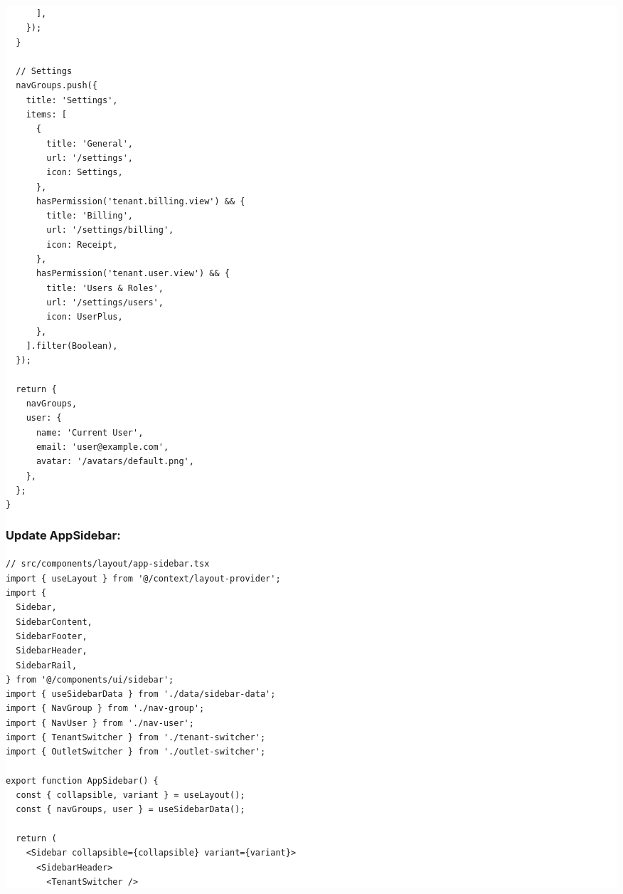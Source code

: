 ```tsx
      ],
    });
  }
  
  // Settings
  navGroups.push({
    title: 'Settings',
    items: [
      {
        title: 'General',
        url: '/settings',
        icon: Settings,
      },
      hasPermission('tenant.billing.view') && {
        title: 'Billing',
        url: '/settings/billing',
        icon: Receipt,
      },
      hasPermission('tenant.user.view') && {
        title: 'Users & Roles',
        url: '/settings/users',
        icon: UserPlus,
      },
    ].filter(Boolean),
  });
  
  return {
    navGroups,
    user: {
      name: 'Current User',
      email: 'user@example.com',
      avatar: '/avatars/default.png',
    },
  };
}
```

### **Update AppSidebar:**

```tsx
// src/components/layout/app-sidebar.tsx
import { useLayout } from '@/context/layout-provider';
import {
  Sidebar,
  SidebarContent,
  SidebarFooter,
  SidebarHeader,
  SidebarRail,
} from '@/components/ui/sidebar';
import { useSidebarData } from './data/sidebar-data';
import { NavGroup } from './nav-group';
import { NavUser } from './nav-user';
import { TenantSwitcher } from './tenant-switcher';
import { OutletSwitcher } from './outlet-switcher';

export function AppSidebar() {
  const { collapsible, variant } = useLayout();
  const { navGroups, user } = useSidebarData();
  
  return (
    <Sidebar collapsible={collapsible} variant={variant}>
      <SidebarHeader>
        <TenantSwitcher />
```